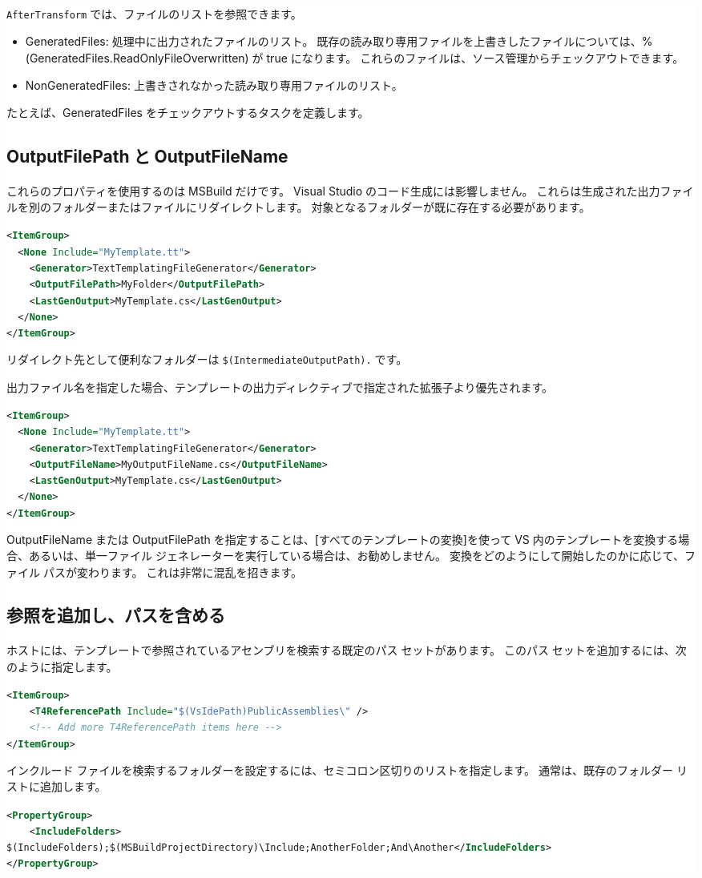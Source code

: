 `AfterTransform` では、ファイルのリストを参照できます。

- GeneratedFiles: 処理中に出力されたファイルのリスト。 既存の読み取り専用ファイルを上書きしたファイルについては、%(GeneratedFiles.ReadOnlyFileOverwritten) が true になります。 これらのファイルは、ソース管理からチェックアウトできます。

- NonGeneratedFiles: 上書きされなかった読み取り専用ファイルのリスト。

たとえば、GeneratedFiles をチェックアウトするタスクを定義します。

## <a name="outputfilepath-and-outputfilename"></a>OutputFilePath と OutputFileName

これらのプロパティを使用するのは MSBuild だけです。 Visual Studio のコード生成には影響しません。 これらは生成された出力ファイルを別のフォルダーまたはファイルにリダイレクトします。 対象となるフォルダーが既に存在する必要があります。

```xml
<ItemGroup>
  <None Include="MyTemplate.tt">
    <Generator>TextTemplatingFileGenerator</Generator>
    <OutputFilePath>MyFolder</OutputFilePath>
    <LastGenOutput>MyTemplate.cs</LastGenOutput>
  </None>
</ItemGroup>
```

リダイレクト先として便利なフォルダーは `$(IntermediateOutputPath).` です。

出力ファイル名を指定した場合、テンプレートの出力ディレクティブで指定された拡張子より優先されます。

```xml
<ItemGroup>
  <None Include="MyTemplate.tt">
    <Generator>TextTemplatingFileGenerator</Generator>
    <OutputFileName>MyOutputFileName.cs</OutputFileName>
    <LastGenOutput>MyTemplate.cs</LastGenOutput>
  </None>
</ItemGroup>
```

OutputFileName または OutputFilePath を指定することは、[すべてのテンプレートの変換]を使って VS 内のテンプレートを変換する場合、あるいは、単一ファイル ジェネレーターを実行している場合は、お勧めしません。 変換をどのようにして開始したのかに応じて、ファイル パスが変わります。 これは非常に混乱を招きます。

## <a name="add-reference-and-include-paths"></a>参照を追加し、パスを含める

ホストには、テンプレートで参照されているアセンブリを検索する既定のパス セットがあります。 このパス セットを追加するには、次のように指定します。

```xml
<ItemGroup>
    <T4ReferencePath Include="$(VsIdePath)PublicAssemblies\" />
    <!-- Add more T4ReferencePath items here -->
</ItemGroup>
```

インクルード ファイルを検索するフォルダーを設定するには、セミコロン区切りのリストを指定します。 通常は、既存のフォルダー リストに追加します。

```xml
<PropertyGroup>
    <IncludeFolders>
$(IncludeFolders);$(MSBuildProjectDirectory)\Include;AnotherFolder;And\Another</IncludeFolders>
</PropertyGroup>
```
